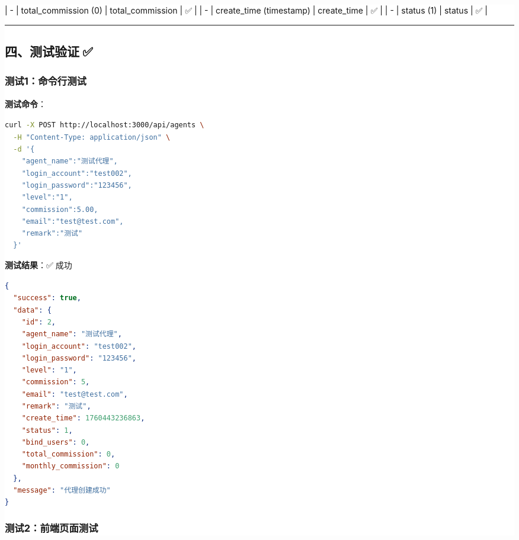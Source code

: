 | - | total_commission (0) | total_commission | ✅ |
| - | create_time (timestamp) | create_time | ✅ |
| - | status (1) | status | ✅ |

---

## 四、测试验证 ✅

### 测试1：命令行测试

**测试命令**：
```bash
curl -X POST http://localhost:3000/api/agents \
  -H "Content-Type: application/json" \
  -d '{
    "agent_name":"测试代理",
    "login_account":"test002",
    "login_password":"123456",
    "level":"1",
    "commission":5.00,
    "email":"test@test.com",
    "remark":"测试"
  }'
```

**测试结果**：✅ 成功
```json
{
  "success": true,
  "data": {
    "id": 2,
    "agent_name": "测试代理",
    "login_account": "test002",
    "login_password": "123456",
    "level": "1",
    "commission": 5,
    "email": "test@test.com",
    "remark": "测试",
    "create_time": 1760443236863,
    "status": 1,
    "bind_users": 0,
    "total_commission": 0,
    "monthly_commission": 0
  },
  "message": "代理创建成功"
}
```

### 测试2：前端页面测试

